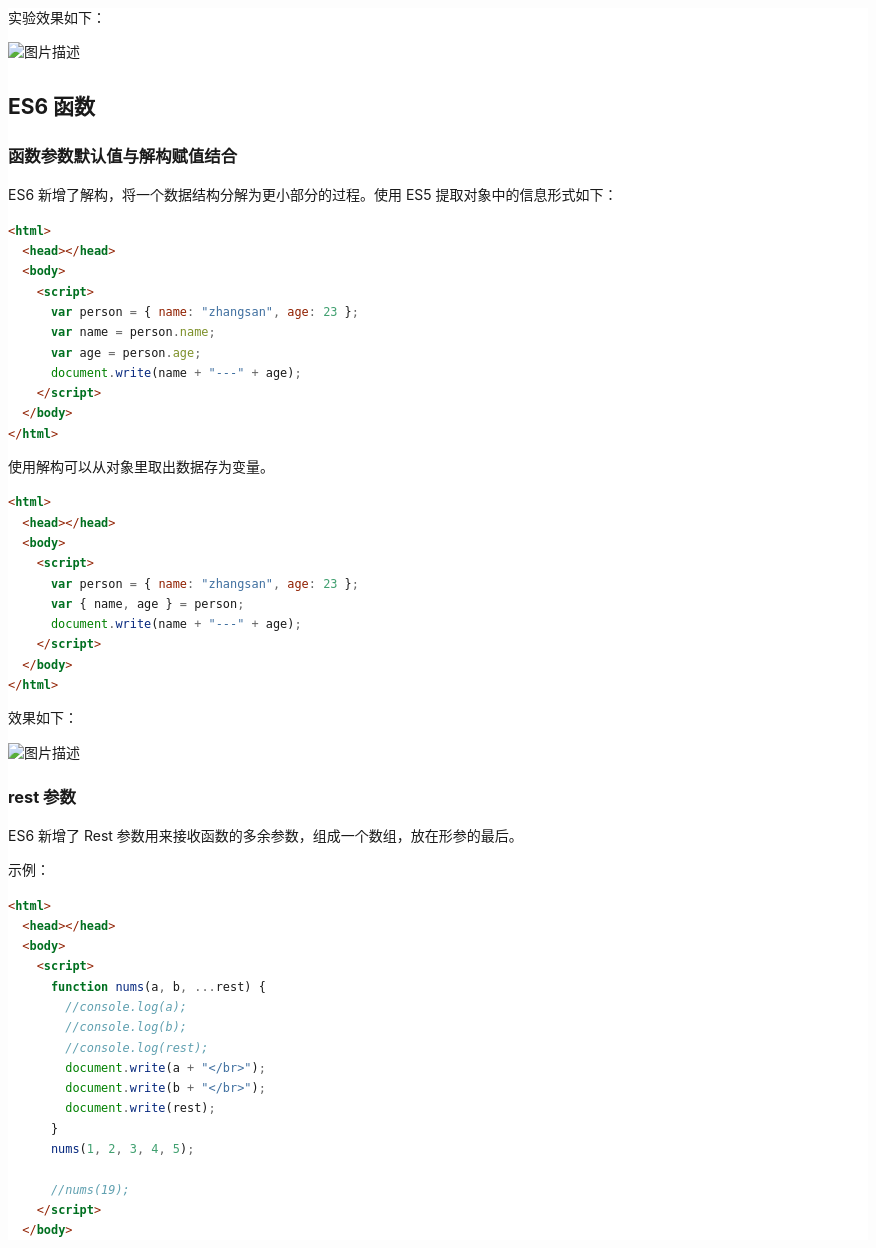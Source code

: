 实验效果如下：

![图片描述](https://gitee.com/Dye/statics/raw/master/img/202202091615827.png)

## ES6 函数

### 函数参数默认值与解构赋值结合

ES6 新增了解构，将一个数据结构分解为更小部分的过程。使用 ES5 提取对象中的信息形式如下：

```html
<html>
  <head></head>
  <body>
    <script>
      var person = { name: "zhangsan", age: 23 };
      var name = person.name;
      var age = person.age;
      document.write(name + "---" + age);
    </script>
  </body>
</html>
```

使用解构可以从对象里取出数据存为变量。

```html
<html>
  <head></head>
  <body>
    <script>
      var person = { name: "zhangsan", age: 23 };
      var { name, age } = person;
      document.write(name + "---" + age);
    </script>
  </body>
</html>
```

效果如下：

![图片描述](https://gitee.com/Dye/statics/raw/master/img/202202091617994.png)

### rest 参数

ES6 新增了 Rest 参数用来接收函数的多余参数，组成一个数组，放在形参的最后。

示例：

```html
<html>
  <head></head>
  <body>
    <script>
      function nums(a, b, ...rest) {
        //console.log(a);
        //console.log(b);
        //console.log(rest);
        document.write(a + "</br>");
        document.write(b + "</br>");
        document.write(rest);
      }
      nums(1, 2, 3, 4, 5);

      //nums(19);
    </script>
  </body>
```